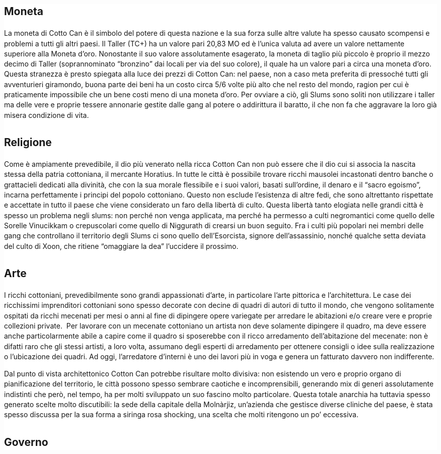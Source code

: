 ## Moneta

La moneta di Cotto Can è il simbolo del potere di questa nazione e la sua forza sulle altre valute ha spesso causato scompensi e problemi a tutti gli altri paesi. Il Taller (TC+) ha un valore pari 20,83 MO ed è l’unica valuta ad avere un valore nettamente superiore alla Moneta d’oro. Nonostante il suo valore assolutamente esagerato, la moneta di taglio più piccolo è proprio il mezzo decimo di Taller (soprannominato “bronzino” dai locali per via del suo colore), il quale ha un valore pari a circa una moneta d’oro. Questa stranezza è presto spiegata alla luce dei prezzi di Cotton Can: nel paese, non a caso meta preferita di pressoché tutti gli avventurieri giramondo, buona parte dei beni ha un costo circa 5/6 volte più alto che nel resto del mondo, ragion per cui è praticamente impossibile che un bene costi meno di una moneta d’oro. Per ovviare a ciò, gli Slums sono soliti non utilizzare i taller ma delle vere e proprie tessere annonarie gestite dalle gang al potere o addirittura il baratto, il che non fa che aggravare la loro già misera condizione di vita.

## Religione

Come è ampiamente prevedibile, il dio più venerato nella ricca Cotton Can non può essere che il dio cui si associa la nascita stessa della patria cottoniana, il mercante Horatius. In tutte le città è possibile trovare ricchi mausolei incastonati dentro banche o grattacieli dedicati alla divinità, che con la sua morale flessibile e i suoi valori, basati sull’ordine, il denaro e il “sacro egoismo”, incarna perfettamente i principi del popolo cottoniano. Questo non esclude l’esistenza di altre fedi, che sono altrettanto rispettate e accettate in tutto il paese che viene considerato un faro della libertà di culto. Questa libertà tanto elogiata nelle grandi città è spesso un problema negli slums: non perché non venga applicata, ma perché ha permesso a culti negromantici come quello delle Sorelle Vinucikkam o crepuscolari come quello di Niggurath di crearsi un buon seguito. Fra i culti più popolari nei membri delle gang che controllano il territorio degli Slums ci sono quello dell’Esorcista, signore dell’assassinio, nonché qualche setta deviata del culto di Xoon, che ritiene “omaggiare la dea” l’uccidere il prossimo.

## Arte

I ricchi cottoniani, prevedibilmente sono grandi appassionati d’arte, in particolare l’arte pittorica e l’architettura. Le case dei ricchissimi imprenditori cottoniani sono spesso decorate con decine di quadri di autori di tutto il mondo, che vengono solitamente ospitati da ricchi mecenati per mesi o anni al fine di dipingere opere variegate per arredare le abitazioni e/o creare vere e proprie collezioni private.  Per lavorare con un mecenate cottoniano un artista non deve solamente dipingere il quadro, ma deve essere anche particolarmente abile a capire come il quadro si sposerebbe con il ricco arredamento dell’abitazione del mecenate: non è difatti raro che gli stessi artisti, a loro volta, assumano degli esperti di arredamento per ottenere consigli o idee sulla realizzazione o l’ubicazione dei quadri. Ad oggi, l’arredatore d’interni è uno dei lavori più in voga e genera un fatturato davvero non indifferente.

Dal punto di vista architettonico Cotton Can potrebbe risultare molto divisiva: non esistendo un vero e proprio organo di pianificazione del territorio, le città possono spesso sembrare caotiche e incomprensibili, generando mix di generi assolutamente indistinti che però, nel tempo, ha per molti sviluppato un suo fascino molto particolare. Questa totale anarchia ha tuttavia spesso generato scelte molto discutibili: la sede della capitale della Molnàrjiz, un’azienda che gestisce diverse cliniche del paese, è stata spesso discussa per la sua forma a siringa rosa shocking, una scelta che molti ritengono un po’ eccessiva.

## Governo
